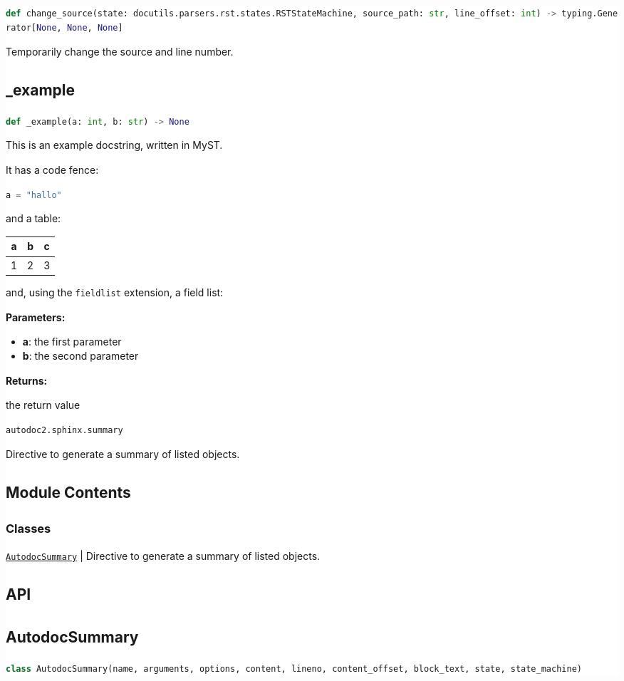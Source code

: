 ```python
def change_source(state: docutils.parsers.rst.states.RSTStateMachine, source_path: str, line_offset: int) -> typing.Generator[None, None, None]
```

Temporarily change the source and line number.


## _example

```python
def _example(a: int, b: str) -> None
```

This is an example docstring, written in MyST.

It has a code fence:

```python
a = "hallo"
```

and a table:

| a | b | c |
| - | - | - |
| 1 | 2 | 3 |

and, using the `fieldlist` extension, a field list:

**Parameters:**

- **a**: the first parameter
- **b**: the second parameter

**Returns:**

the return value


`autodoc2.sphinx.summary`

Directive to generate a summary of listed objects.

## Module Contents

### Classes

[`AutodocSummary`](#autodocsummary) | Directive to generate a summary of listed objects.

## API

## AutodocSummary

```python
class AutodocSummary(name, arguments, options, content, lineno, content_offset, block_text, state, state_machine)
```
